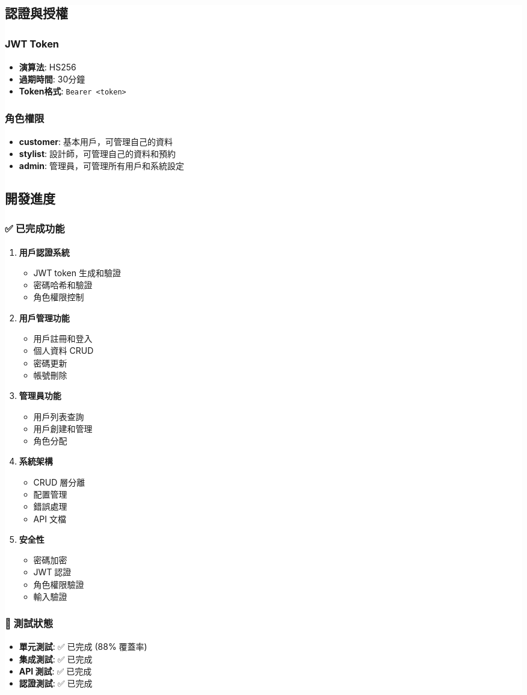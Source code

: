 ## 認證與授權

### JWT Token
- **演算法**: HS256
- **過期時間**: 30分鐘
- **Token格式**: `Bearer <token>`

### 角色權限
- **customer**: 基本用戶，可管理自己的資料
- **stylist**: 設計師，可管理自己的資料和預約
- **admin**: 管理員，可管理所有用戶和系統設定

## 開發進度

### ✅ 已完成功能

1. **用戶認證系統**
   - JWT token 生成和驗證
   - 密碼哈希和驗證
   - 角色權限控制

2. **用戶管理功能**
   - 用戶註冊和登入
   - 個人資料 CRUD
   - 密碼更新
   - 帳號刪除

3. **管理員功能**
   - 用戶列表查詢
   - 用戶創建和管理
   - 角色分配

4. **系統架構**
   - CRUD 層分離
   - 配置管理
   - 錯誤處理
   - API 文檔

5. **安全性**
   - 密碼加密
   - JWT 認證
   - 角色權限驗證
   - 輸入驗證

### 🧪 測試狀態

- **單元測試**: ✅ 已完成 (88% 覆蓋率)
- **集成測試**: ✅ 已完成
- **API 測試**: ✅ 已完成
- **認證測試**: ✅ 已完成
